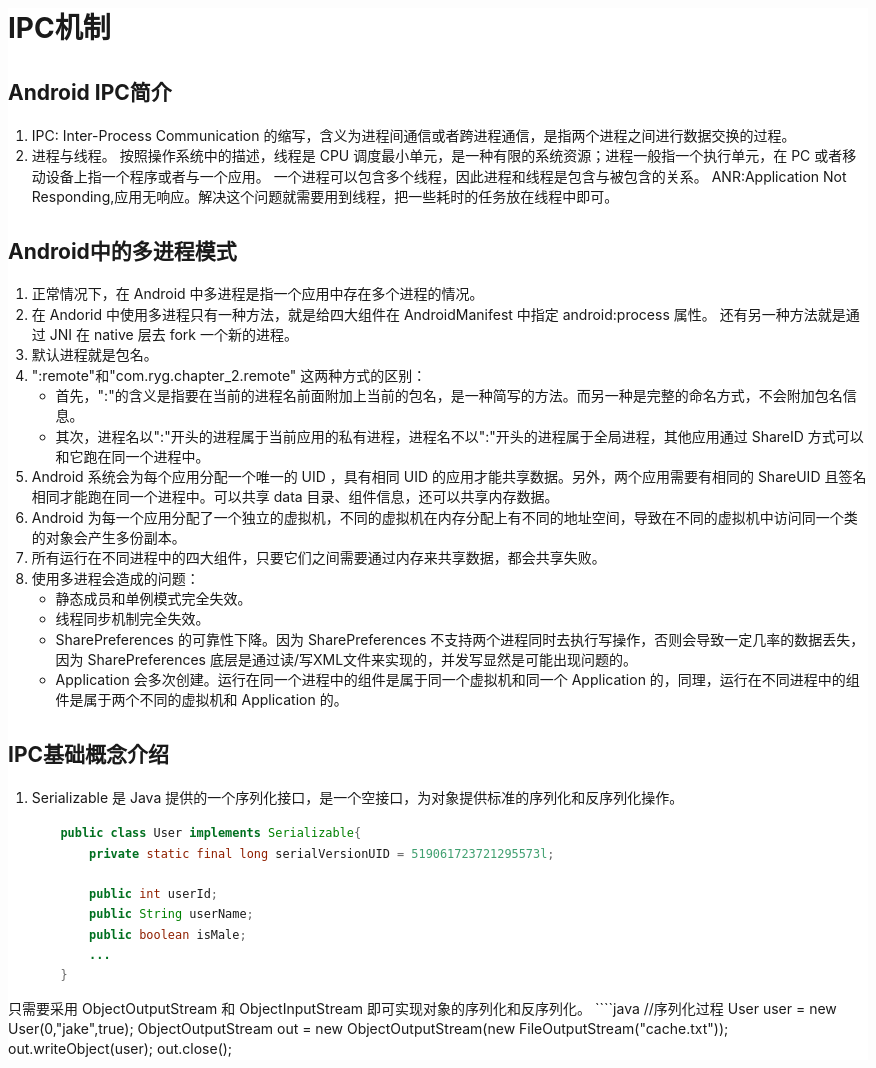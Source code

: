 # IPC机制
## Android IPC简介
1. IPC: Inter-Process Communication 的缩写，含义为进程间通信或者跨进程通信，是指两个进程之间进行数据交换的过程。
2. 进程与线程。
    按照操作系统中的描述，线程是 CPU 调度最小单元，是一种有限的系统资源；进程一般指一个执行单元，在 PC 或者移动设备上指一个程序或者与一个应用。
    一个进程可以包含多个线程，因此进程和线程是包含与被包含的关系。
    ANR:Application Not Responding,应用无响应。解决这个问题就需要用到线程，把一些耗时的任务放在线程中即可。

## Android中的多进程模式
1. 正常情况下，在 Android 中多进程是指一个应用中存在多个进程的情况。
2. 在 Andorid 中使用多进程只有一种方法，就是给四大组件在 AndroidManifest 中指定 android:process 属性。
    还有另一种方法就是通过 JNI 在 native 层去 fork 一个新的进程。
3. 默认进程就是包名。
4. ":remote"和"com.ryg.chapter_2.remote" 这两种方式的区别：
    - 首先，":"的含义是指要在当前的进程名前面附加上当前的包名，是一种简写的方法。而另一种是完整的命名方式，不会附加包名信息。
    - 其次，进程名以":"开头的进程属于当前应用的私有进程，进程名不以":"开头的进程属于全局进程，其他应用通过 ShareID 方式可以和它跑在同一个进程中。
5. Android 系统会为每个应用分配一个唯一的 UID ，具有相同 UID 的应用才能共享数据。另外，两个应用需要有相同的 ShareUID 且签名相同才能跑在同一个进程中。可以共享 data 目录、组件信息，还可以共享内存数据。
6. Android 为每一个应用分配了一个独立的虚拟机，不同的虚拟机在内存分配上有不同的地址空间，导致在不同的虚拟机中访问同一个类的对象会产生多份副本。
7. 所有运行在不同进程中的四大组件，只要它们之间需要通过内存来共享数据，都会共享失败。
8. 使用多进程会造成的问题：
    - 静态成员和单例模式完全失效。
    - 线程同步机制完全失效。
    - SharePreferences 的可靠性下降。因为 SharePreferences 不支持两个进程同时去执行写操作，否则会导致一定几率的数据丢失，因为 SharePreferences 底层是通过读/写XML文件来实现的，并发写显然是可能出现问题的。
    - Application 会多次创建。运行在同一个进程中的组件是属于同一个虚拟机和同一个 Application 的，同理，运行在不同进程中的组件是属于两个不同的虚拟机和 Application 的。

## IPC基础概念介绍
1. Serializable 是 Java 提供的一个序列化接口，是一个空接口，为对象提供标准的序列化和反序列化操作。
    ````java
        public class User implements Serializable{
            private static final long serialVersionUID = 519061723721295573l;

            public int userId;
            public String userName;
            public boolean isMale;
            ...
        }
    ```` 
只需要采用 ObjectOutputStream 和 ObjectInputStream 即可实现对象的序列化和反序列化。
    ````java
        //序列化过程
        User user = new User(0,"jake",true);
        ObjectOutputStream out = new ObjectOutputStream(new FileOutputStream("cache.txt"));
        out.writeObject(user);
        out.close();
